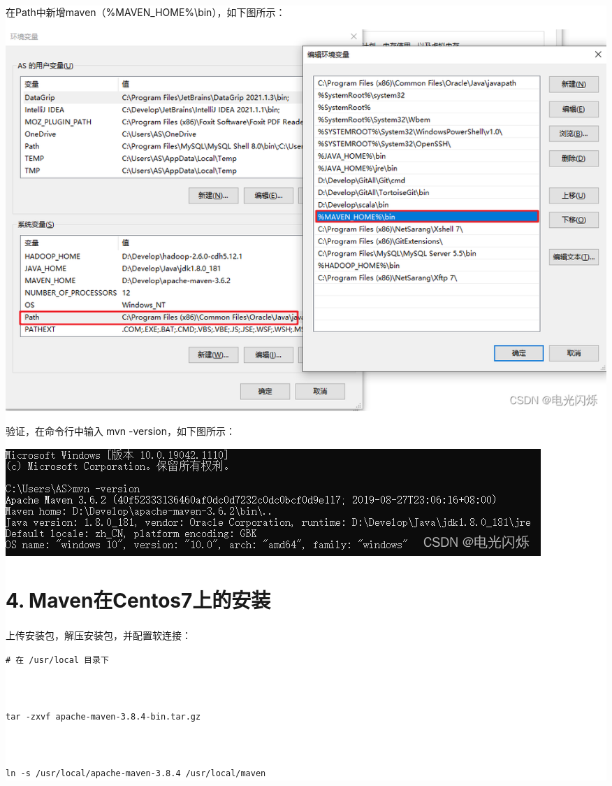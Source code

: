 在Path中新增maven（%MAVEN_HOME%\bin），如下图所示：

![img](Imag/watermark,type_d3F5LXplbmhlaQ,shadow_50,text_Q1NETiBA55S15YWJ6Zeq54OB,size_20,color_FFFFFF,t_70,g_se,x_16-16592730611028.png)

验证，在命令行中输入 mvn -version，如下图所示：

![img](Imag/watermark,type_d3F5LXplbmhlaQ,shadow_50,text_Q1NETiBA55S15YWJ6Zeq54OB,size_20,color_FFFFFF,t_70,g_se,x_16-16592730611039.png)

# 4. Maven在Centos7上的安装

上传安装包，解压安装包，并配置软连接：

```XML
# 在 /usr/local 目录下



tar -zxvf apache-maven-3.8.4-bin.tar.gz



ln -s /usr/local/apache-maven-3.8.4 /usr/local/maven 
```

